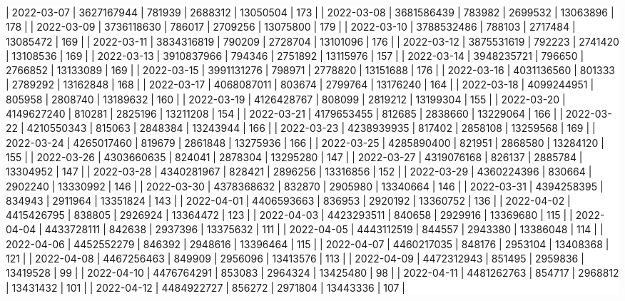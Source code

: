 | 2022-03-07 | 3627167944 | 781939 | 2688312 | 13050504 | 173 |
| 2022-03-08 | 3681586439 | 783982 | 2699532 | 13063896 | 178 |
| 2022-03-09 | 3736118630 | 786017 | 2709256 | 13075800 | 179 |
| 2022-03-10 | 3788532486 | 788103 | 2717484 | 13085472 | 169 |
| 2022-03-11 | 3834316819 | 790209 | 2728704 | 13101096 | 176 |
| 2022-03-12 | 3875531619 | 792223 | 2741420 | 13108536 | 169 |
| 2022-03-13 | 3910837966 | 794346 | 2751892 | 13115976 | 157 |
| 2022-03-14 | 3948235721 | 796650 | 2766852 | 13133089 | 169 |
| 2022-03-15 | 3991131276 | 798971 | 2778820 | 13151688 | 176 |
| 2022-03-16 | 4031136560 | 801333 | 2789292 | 13162848 | 168 |
| 2022-03-17 | 4068087011 | 803674 | 2799764 | 13176240 | 164 |
| 2022-03-18 | 4099244951 | 805958 | 2808740 | 13189632 | 160 |
| 2022-03-19 | 4126428767 | 808099 | 2819212 | 13199304 | 155 |
| 2022-03-20 | 4149627240 | 810281 | 2825196 | 13211208 | 154 |
| 2022-03-21 | 4179653455 | 812685 | 2838660 | 13229064 | 166 |
| 2022-03-22 | 4210550343 | 815063 | 2848384 | 13243944 | 166 |
| 2022-03-23 | 4238939935 | 817402 | 2858108 | 13259568 | 169 |
| 2022-03-24 | 4265017460 | 819679 | 2861848 | 13275936 | 166 |
| 2022-03-25 | 4285890400 | 821951 | 2868580 | 13284120 | 155 |
| 2022-03-26 | 4303660635 | 824041 | 2878304 | 13295280 | 147 |
| 2022-03-27 | 4319076168 | 826137 | 2885784 | 13304952 | 147 |
| 2022-03-28 | 4340281967 | 828421 | 2896256 | 13316856 | 152 |
| 2022-03-29 | 4360224396 | 830664 | 2902240 | 13330992 | 146 |
| 2022-03-30 | 4378368632 | 832870 | 2905980 | 13340664 | 146 |
| 2022-03-31 | 4394258395 | 834943 | 2911964 | 13351824 | 143 |
| 2022-04-01 | 4406593663 | 836953 | 2920192 | 13360752 | 136 |
| 2022-04-02 | 4415426795 | 838805 | 2926924 | 13364472 | 123 |
| 2022-04-03 | 4423293511 | 840658 | 2929916 | 13369680 | 115 |
| 2022-04-04 | 4433728111 | 842638 | 2937396 | 13375632 | 111 |
| 2022-04-05 | 4443112519 | 844557 | 2943380 | 13386048 | 114 |
| 2022-04-06 | 4452552279 | 846392 | 2948616 | 13396464 | 115 |
| 2022-04-07 | 4460217035 | 848176 | 2953104 | 13408368 | 121 |
| 2022-04-08 | 4467256463 | 849909 | 2956096 | 13413576 | 113 |
| 2022-04-09 | 4472312943 | 851495 | 2959836 | 13419528 | 99 |
| 2022-04-10 | 4476764291 | 853083 | 2964324 | 13425480 | 98 |
| 2022-04-11 | 4481262763 | 854717 | 2968812 | 13431432 | 101 |
| 2022-04-12 | 4484922727 | 856272 | 2971804 | 13443336 | 107 |